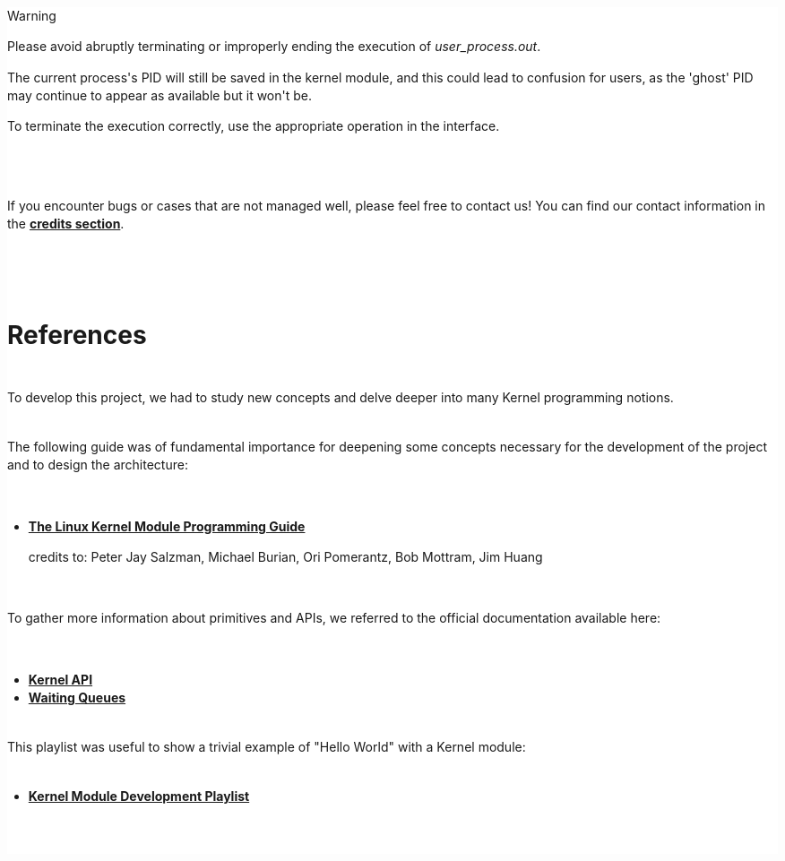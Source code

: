 > [!WARNING]  
> Please avoid abruptly terminating or improperly ending the execution of *user_process.out*.
>
> The current process's PID will still be saved in the kernel module, and this could lead to confusion for users, as the 'ghost' PID may continue to appear as available but it won't be.
>
> To terminate the execution correctly, use the appropriate operation in the interface.

<br>
<br>

If you encounter bugs or cases that are not managed well, please feel free to contact us! You can find our contact information in the [**credits section**](https://github.com/denniscattoni/tmp_so/blob/main/README.md#credits).

<br>
<br>



# References

<br>
To develop this project, we had to study new concepts and delve deeper into many Kernel programming notions.

<br>
<br>

The following guide was of fundamental importance for deepening some concepts necessary for the development of the project and to design the architecture:

<br>

* [**The Linux Kernel Module Programming Guide**](https://sysprog21.github.io/lkmpg/)

  credits to: Peter Jay Salzman, Michael Burian, Ori Pomerantz, Bob Mottram, Jim Huang

<br>

To gather more information about primitives and APIs, we referred to the official documentation available here:

<br>

* [**Kernel API**](https://www.kernel.org/doc/html/latest/core-api/index.html)
* [**Waiting Queues**](https://docs.huihoo.com/doxygen/linux/kernel/3.7/linux_2wait_8h.html)
  
<br>
This playlist was useful to show a trivial example of "Hello World" with a Kernel module:
<br><br>

* [**Kernel Module Development Playlist**](https://www.youtube.com/playlist?list=PL16941B715F5507C5)

<br>
<br>
